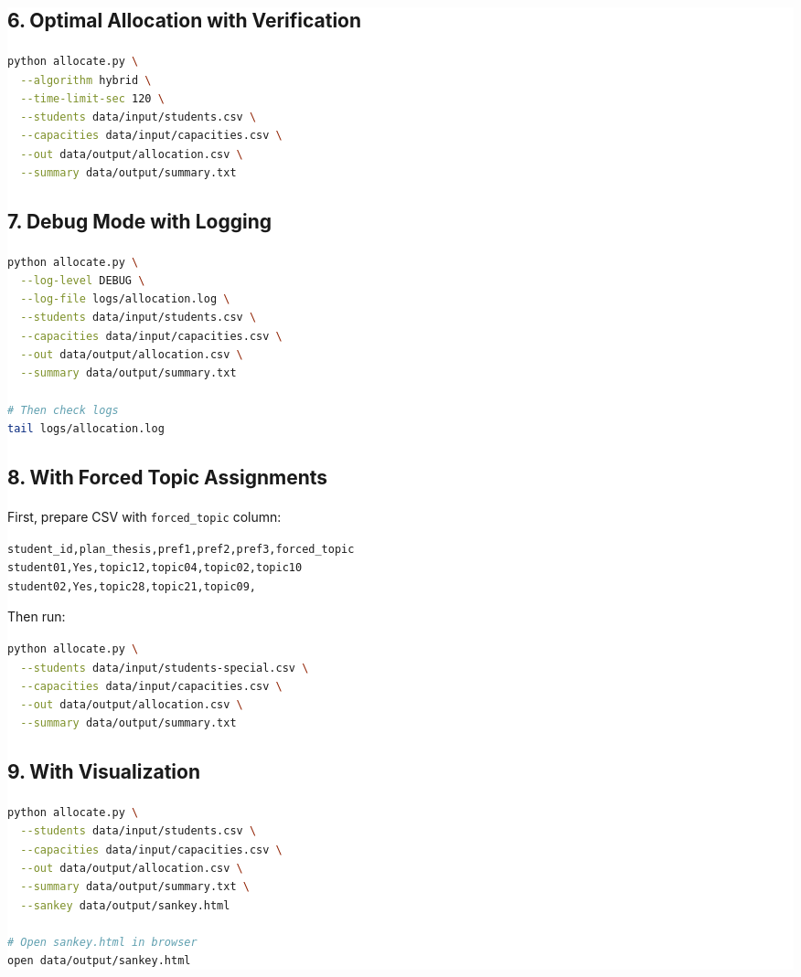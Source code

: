 ## 6. Optimal Allocation with Verification

```bash
python allocate.py \
  --algorithm hybrid \
  --time-limit-sec 120 \
  --students data/input/students.csv \
  --capacities data/input/capacities.csv \
  --out data/output/allocation.csv \
  --summary data/output/summary.txt
```

## 7. Debug Mode with Logging

```bash
python allocate.py \
  --log-level DEBUG \
  --log-file logs/allocation.log \
  --students data/input/students.csv \
  --capacities data/input/capacities.csv \
  --out data/output/allocation.csv \
  --summary data/output/summary.txt

# Then check logs
tail logs/allocation.log
```

## 8. With Forced Topic Assignments

First, prepare CSV with `forced_topic` column:

```csv
student_id,plan_thesis,pref1,pref2,pref3,forced_topic
student01,Yes,topic12,topic04,topic02,topic10
student02,Yes,topic28,topic21,topic09,
```

Then run:

```bash
python allocate.py \
  --students data/input/students-special.csv \
  --capacities data/input/capacities.csv \
  --out data/output/allocation.csv \
  --summary data/output/summary.txt
```

## 9. With Visualization

```bash
python allocate.py \
  --students data/input/students.csv \
  --capacities data/input/capacities.csv \
  --out data/output/allocation.csv \
  --summary data/output/summary.txt \
  --sankey data/output/sankey.html

# Open sankey.html in browser
open data/output/sankey.html
```
